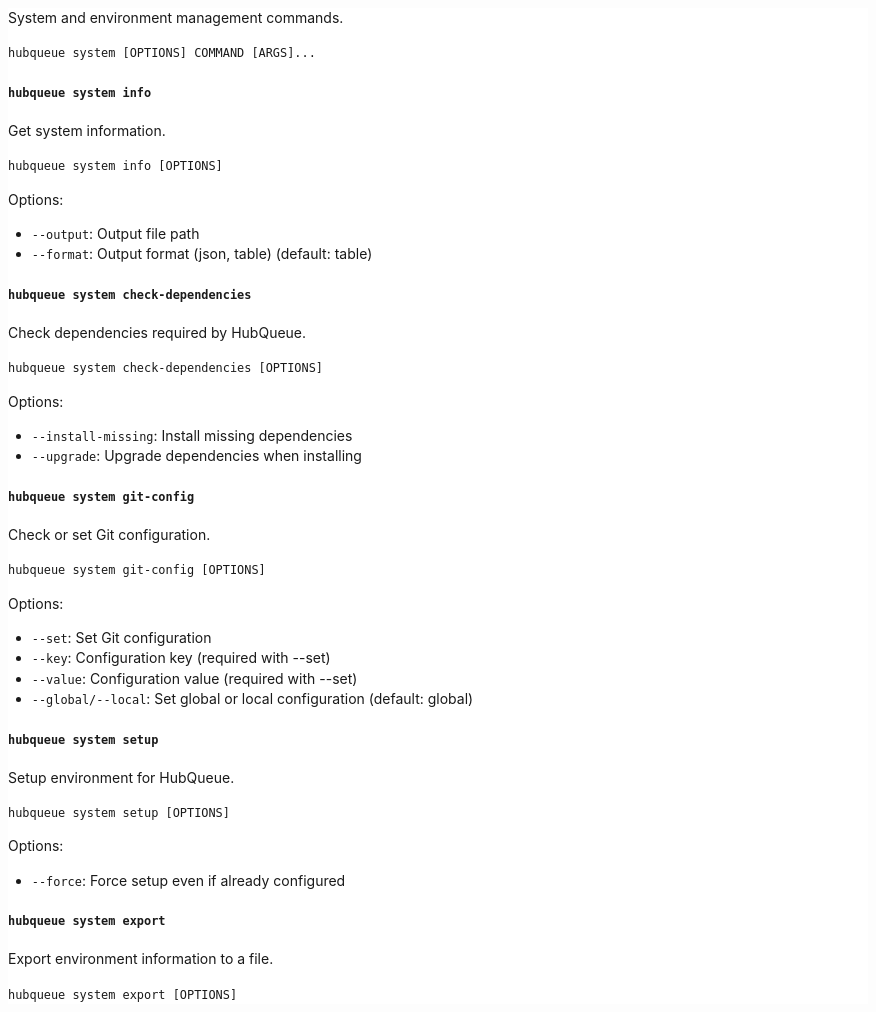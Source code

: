 System and environment management commands.

```
hubqueue system [OPTIONS] COMMAND [ARGS]...
```

#### `hubqueue system info`

Get system information.

```
hubqueue system info [OPTIONS]
```

Options:
- `--output`: Output file path
- `--format`: Output format (json, table) (default: table)

#### `hubqueue system check-dependencies`

Check dependencies required by HubQueue.

```
hubqueue system check-dependencies [OPTIONS]
```

Options:
- `--install-missing`: Install missing dependencies
- `--upgrade`: Upgrade dependencies when installing

#### `hubqueue system git-config`

Check or set Git configuration.

```
hubqueue system git-config [OPTIONS]
```

Options:
- `--set`: Set Git configuration
- `--key`: Configuration key (required with --set)
- `--value`: Configuration value (required with --set)
- `--global/--local`: Set global or local configuration (default: global)

#### `hubqueue system setup`

Setup environment for HubQueue.

```
hubqueue system setup [OPTIONS]
```

Options:
- `--force`: Force setup even if already configured

#### `hubqueue system export`

Export environment information to a file.

```
hubqueue system export [OPTIONS]
```
